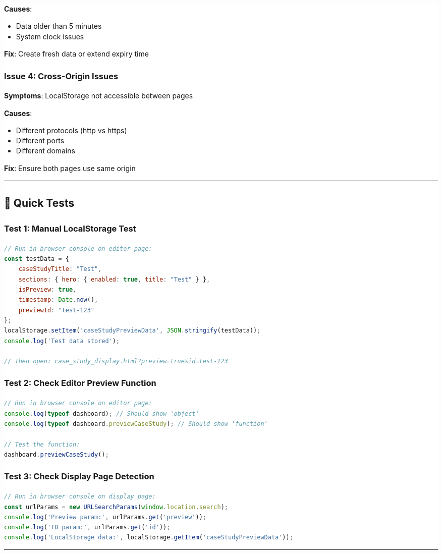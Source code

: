 **Causes**:
- Data older than 5 minutes
- System clock issues

**Fix**: Create fresh data or extend expiry time

### **Issue 4: Cross-Origin Issues**
**Symptoms**: LocalStorage not accessible between pages

**Causes**:
- Different protocols (http vs https)
- Different ports
- Different domains

**Fix**: Ensure both pages use same origin

---

## 🧪 **Quick Tests**

### **Test 1: Manual LocalStorage Test**
```javascript
// Run in browser console on editor page:
const testData = {
    caseStudyTitle: "Test",
    sections: { hero: { enabled: true, title: "Test" } },
    isPreview: true,
    timestamp: Date.now(),
    previewId: "test-123"
};
localStorage.setItem('caseStudyPreviewData', JSON.stringify(testData));
console.log('Test data stored');

// Then open: case_study_display.html?preview=true&id=test-123
```

### **Test 2: Check Editor Preview Function**
```javascript
// Run in browser console on editor page:
console.log(typeof dashboard); // Should show 'object'
console.log(typeof dashboard.previewCaseStudy); // Should show 'function'

// Test the function:
dashboard.previewCaseStudy();
```

### **Test 3: Check Display Page Detection**
```javascript
// Run in browser console on display page:
const urlParams = new URLSearchParams(window.location.search);
console.log('Preview param:', urlParams.get('preview'));
console.log('ID param:', urlParams.get('id'));
console.log('LocalStorage data:', localStorage.getItem('caseStudyPreviewData'));
```

---